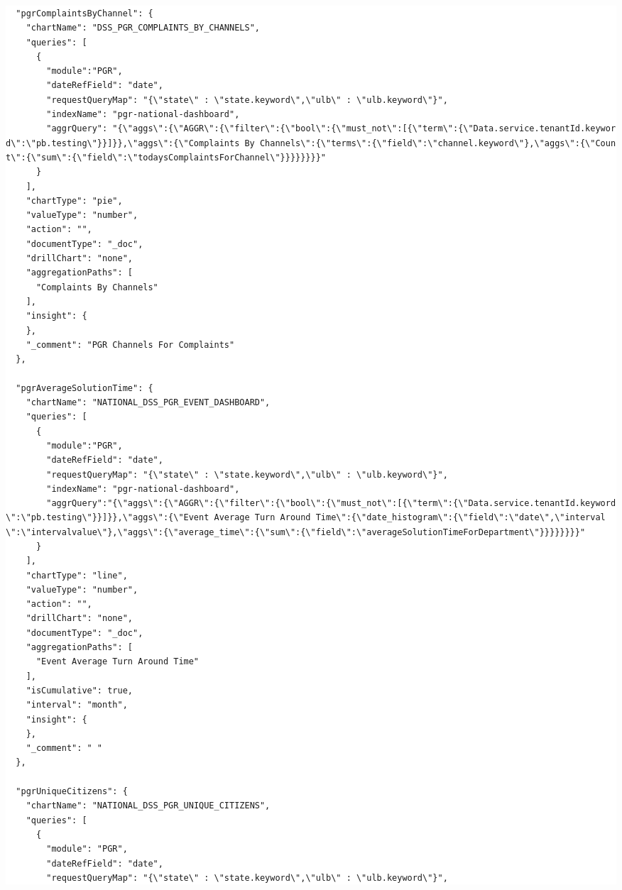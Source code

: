 ```
  "pgrComplaintsByChannel": {
    "chartName": "DSS_PGR_COMPLAINTS_BY_CHANNELS",
    "queries": [
      {
        "module":"PGR",
        "dateRefField": "date",
        "requestQueryMap": "{\"state\" : \"state.keyword\",\"ulb\" : \"ulb.keyword\"}",
        "indexName": "pgr-national-dashboard",
        "aggrQuery": "{\"aggs\":{\"AGGR\":{\"filter\":{\"bool\":{\"must_not\":[{\"term\":{\"Data.service.tenantId.keyword\":\"pb.testing\"}}]}},\"aggs\":{\"Complaints By Channels\":{\"terms\":{\"field\":\"channel.keyword\"},\"aggs\":{\"Count\":{\"sum\":{\"field\":\"todaysComplaintsForChannel\"}}}}}}}}"
      }
    ],
    "chartType": "pie",
    "valueType": "number",
    "action": "",
    "documentType": "_doc",
    "drillChart": "none",
    "aggregationPaths": [
      "Complaints By Channels"
    ],
    "insight": {
    },
    "_comment": "PGR Channels For Complaints"
  },

  "pgrAverageSolutionTime": {
    "chartName": "NATIONAL_DSS_PGR_EVENT_DASHBOARD",
    "queries": [
      {
        "module":"PGR",
        "dateRefField": "date",
        "requestQueryMap": "{\"state\" : \"state.keyword\",\"ulb\" : \"ulb.keyword\"}",
        "indexName": "pgr-national-dashboard",
        "aggrQuery":"{\"aggs\":{\"AGGR\":{\"filter\":{\"bool\":{\"must_not\":[{\"term\":{\"Data.service.tenantId.keyword\":\"pb.testing\"}}]}},\"aggs\":{\"Event Average Turn Around Time\":{\"date_histogram\":{\"field\":\"date\",\"interval\":\"intervalvalue\"},\"aggs\":{\"average_time\":{\"sum\":{\"field\":\"averageSolutionTimeForDepartment\"}}}}}}}}"
      }
    ],
    "chartType": "line",
    "valueType": "number",
    "action": "",
    "drillChart": "none",
    "documentType": "_doc",
    "aggregationPaths": [
      "Event Average Turn Around Time"
    ],
    "isCumulative": true,
    "interval": "month",
    "insight": {
    },
    "_comment": " "
  },

  "pgrUniqueCitizens": {
    "chartName": "NATIONAL_DSS_PGR_UNIQUE_CITIZENS",
    "queries": [
      {
        "module": "PGR",
        "dateRefField": "date",
        "requestQueryMap": "{\"state\" : \"state.keyword\",\"ulb\" : \"ulb.keyword\"}",
```